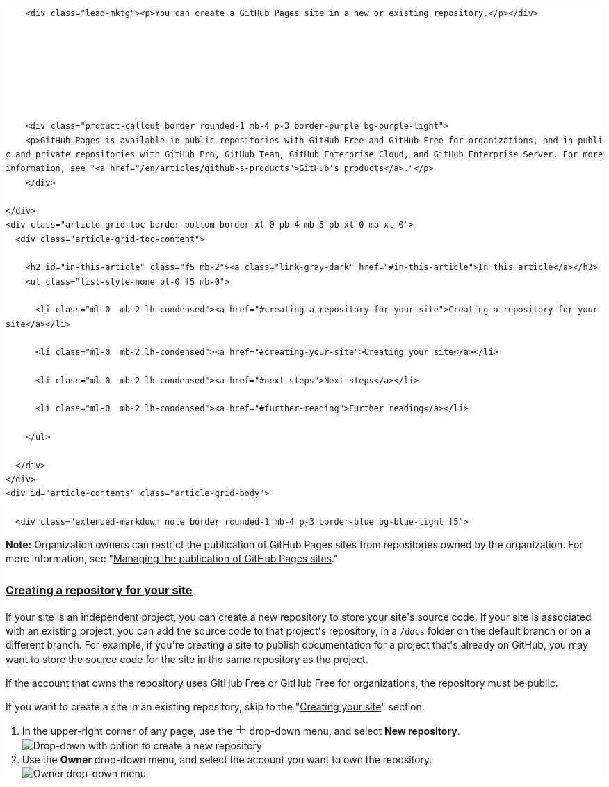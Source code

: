       

      
        <div class="lead-mktg"><p>You can create a GitHub Pages site in a new or existing repository.</p></div>
      

      

      

      
        <div class="product-callout border rounded-1 mb-4 p-3 border-purple bg-purple-light">
        <p>GitHub Pages is available in public repositories with GitHub Free and GitHub Free for organizations, and in public and private repositories with GitHub Pro, GitHub Team, GitHub Enterprise Cloud, and GitHub Enterprise Server. For more information, see "<a href="/en/articles/github-s-products">GitHub's products</a>."</p>
        </div>
      
    </div>
    <div class="article-grid-toc border-bottom border-xl-0 pb-4 mb-5 pb-xl-0 mb-xl-0">
      <div class="article-grid-toc-content">
        
        <h2 id="in-this-article" class="f5 mb-2"><a class="link-gray-dark" href="#in-this-article">In this article</a></h2>
        <ul class="list-style-none pl-0 f5 mb-0">
          
          <li class="ml-0  mb-2 lh-condensed"><a href="#creating-a-repository-for-your-site">Creating a repository for your site</a></li>
          
          <li class="ml-0  mb-2 lh-condensed"><a href="#creating-your-site">Creating your site</a></li>
          
          <li class="ml-0  mb-2 lh-condensed"><a href="#next-steps">Next steps</a></li>
          
          <li class="ml-0  mb-2 lh-condensed"><a href="#further-reading">Further reading</a></li>
          
        </ul>
        
      </div>
    </div>
    <div id="article-contents" class="article-grid-body">
      
      <div class="extended-markdown note border rounded-1 mb-4 p-3 border-blue bg-blue-light f5">
<p><strong>Note:</strong> Organization owners can restrict the publication of GitHub Pages sites from repositories owned by the organization. For more information, see "<a href="/en/github/setting-up-and-managing-organizations-and-teams/managing-the-publication-of-github-pages-sites-for-your-organization">Managing the publication of GitHub Pages sites</a>."</p>
</div>
<h3 id="creating-a-repository-for-your-site"><a href="#creating-a-repository-for-your-site">Creating a repository for your site</a></h3>
<p>If your site is an independent project, you can create a new repository to store your site's source code. If your site is associated with an existing project, you can add the source code to that project's repository, in a <code>/docs</code> folder on the default branch or on a different branch. For example, if you're creating a site to publish documentation for a project that's already on GitHub, you may want to store the source code for the site in the same repository as the project.</p>
<p>If the account that owns the repository uses GitHub Free or GitHub Free for organizations, the repository must be public.</p>
<p>If you want to create a site in an existing repository, skip to the "<a href="#creating-your-site">Creating your site</a>" section.</p>
<ol>
<li>In the upper-right corner of any page, use the <svg version="1.1" width="16" height="16" viewBox="0 0 16 16" class="octicon octicon-plus" aria-label="Plus symbol" role="img"><path fill-rule="evenodd" d="M8 2a.75.75 0 01.75.75v4.5h4.5a.75.75 0 010 1.5h-4.5v4.5a.75.75 0 01-1.5 0v-4.5h-4.5a.75.75 0 010-1.5h4.5v-4.5A.75.75 0 018 2z"></path></svg> drop-down menu, and select <strong>New repository</strong>.
<div><img src="/assets/images/help/repository/repo-create.png" alt="Drop-down with option to create a new repository"></div></li>
<li>Use the <strong>Owner</strong> drop-down menu, and select the account you want to own the repository.
<div><img src="/assets/images/help/repository/create-repository-owner.png" alt="Owner drop-down menu"></div></li>